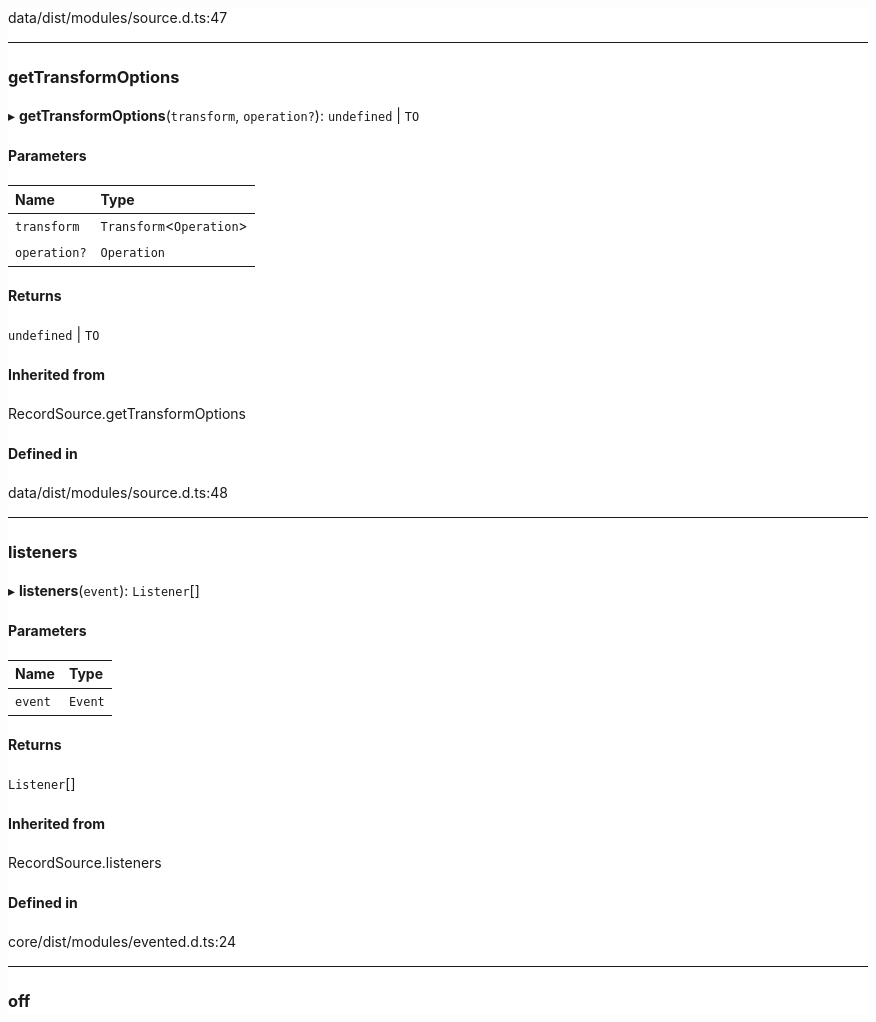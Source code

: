 data/dist/modules/source.d.ts:47

___

### getTransformOptions

▸ **getTransformOptions**(`transform`, `operation?`): `undefined` \| `TO`

#### Parameters

| Name | Type |
| :------ | :------ |
| `transform` | `Transform`<`Operation`\> |
| `operation?` | `Operation` |

#### Returns

`undefined` \| `TO`

#### Inherited from

RecordSource.getTransformOptions

#### Defined in

data/dist/modules/source.d.ts:48

___

### listeners

▸ **listeners**(`event`): `Listener`[]

#### Parameters

| Name | Type |
| :------ | :------ |
| `event` | `Event` |

#### Returns

`Listener`[]

#### Inherited from

RecordSource.listeners

#### Defined in

core/dist/modules/evented.d.ts:24

___

### off
